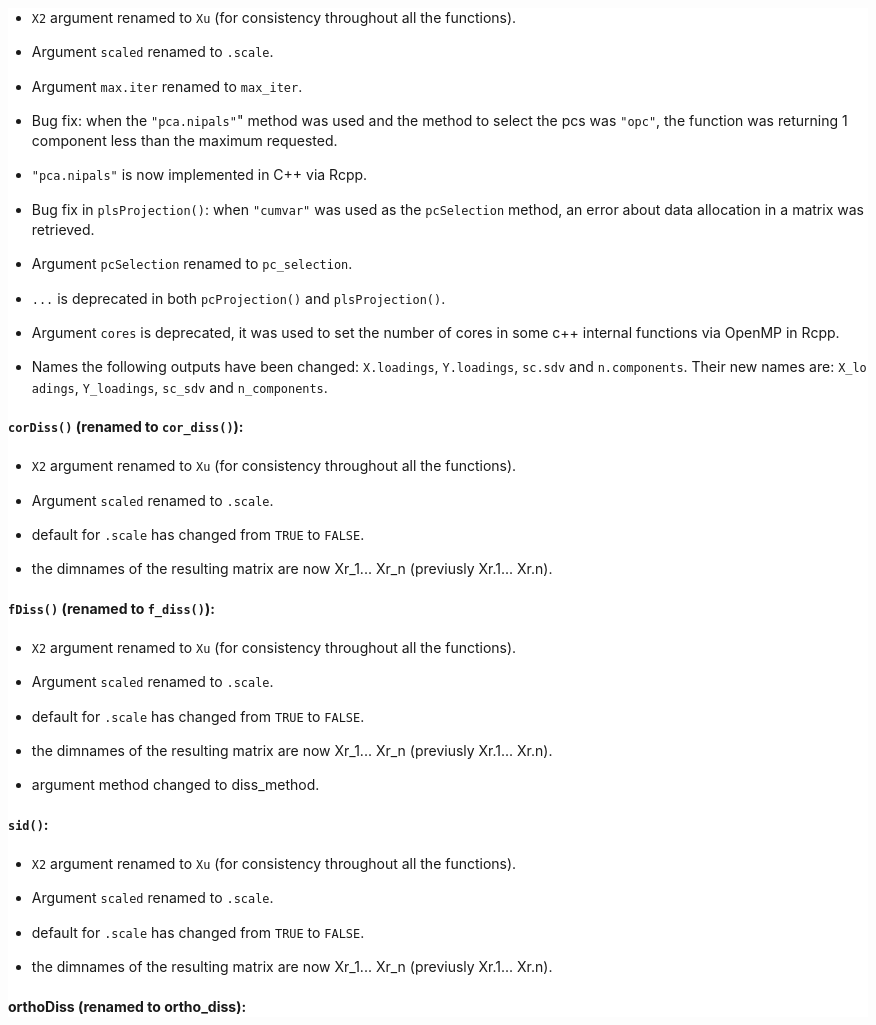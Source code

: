 * `X2` argument renamed to `Xu` (for consistency throughout all the functions).

* Argument `scaled` renamed to `.scale`.

* Argument `max.iter` renamed to `max_iter`.

* Bug fix: when the `"pca.nipals"`" method was used and the method to select the pcs was `"opc"`,
  the function was returning 1 component less than the maximum requested.
  
* `"pca.nipals"` is now implemented in C++ via Rcpp.

* Bug fix in `plsProjection()`: when `"cumvar"` was used as the `pcSelection` method, an 
  error about data allocation in a matrix was retrieved.
  
* Argument `pcSelection` renamed to `pc_selection`.

* `...` is deprecated in both `pcProjection()` and `plsProjection()`.

* Argument `cores` is deprecated, it was used to set the number of cores in some 
c++ internal functions via OpenMP in Rcpp. 

* Names the following outputs have been changed: `X.loadings`, `Y.loadings`, `sc.sdv` 
and `n.components`. Their new names are: `X_loadings`, `Y_loadings`, `sc_sdv` and 
`n_components`.


#### `corDiss()` (renamed to `cor_diss()`):

* `X2` argument renamed to `Xu` (for consistency throughout all the functions).

* Argument `scaled` renamed to `.scale`.

* default for `.scale` has changed from `TRUE` to `FALSE`.

* the dimnames of the resulting matrix are now Xr_1... Xr_n (previusly Xr.1... Xr.n).


#### `fDiss()` (renamed to `f_diss()`):

* `X2` argument renamed to `Xu` (for consistency throughout all the functions).

* Argument `scaled` renamed to `.scale`.

* default for `.scale` has changed from `TRUE` to `FALSE`.

* the dimnames of the resulting matrix are now Xr_1... Xr_n (previusly Xr.1... Xr.n).

* argument method changed to diss_method.


#### `sid()`:

* `X2` argument renamed to `Xu` (for consistency throughout all the functions).

* Argument `scaled` renamed to `.scale`.

* default for `.scale` has changed from `TRUE` to `FALSE`.

* the dimnames of the resulting matrix are now Xr_1... Xr_n (previusly Xr.1... Xr.n).



#### orthoDiss (renamed to ortho_diss):
